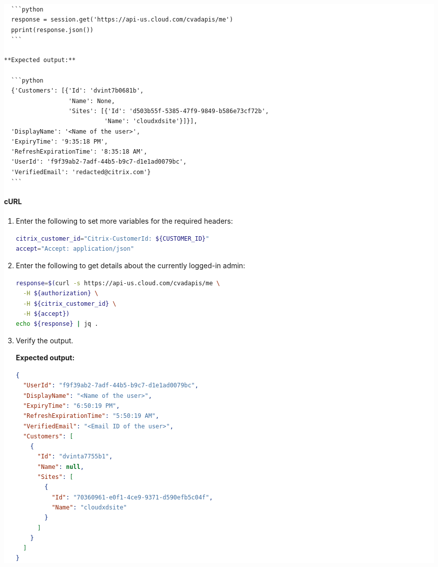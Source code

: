       ```python
      response = session.get('https://api-us.cloud.com/cvadapis/me')
      pprint(response.json())
      ```

    **Expected output:**

      ```python
      {'Customers': [{'Id': 'dvint7b0681b',
                      'Name': None,
                      'Sites': [{'Id': 'd503b55f-5385-47f9-9849-b586e73cf72b',
                                'Name': 'cloudxdsite'}]}],
      'DisplayName': '<Name of the user>',
      'ExpiryTime': '9:35:18 PM',
      'RefreshExpirationTime': '8:35:18 AM',
      'UserId': 'f9f39ab2-7adf-44b5-b9c7-d1e1ad0079bc',
      'VerifiedEmail': 'redacted@citrix.com'}
      ```

#### cURL

1.  Enter the following to set more variables for the required headers:

      ```bash
      citrix_customer_id="Citrix-CustomerId: ${CUSTOMER_ID}"
      accept="Accept: application/json"
      ```

1.  Enter the following to get details about the currently logged-in admin:

      ```bash
      response=$(curl -s https://api-us.cloud.com/cvadapis/me \
        -H ${authorization} \
        -H ${citrix_customer_id} \
        -H ${accept})
      echo ${response} | jq .
      ```

1.  Verify the output.

    **Expected output:**

      ```json
      {
        "UserId": "f9f39ab2-7adf-44b5-b9c7-d1e1ad0079bc",
        "DisplayName": "<Name of the user>",
        "ExpiryTime": "6:50:19 PM",
        "RefreshExpirationTime": "5:50:19 AM",
        "VerifiedEmail": "<Email ID of the user>",
        "Customers": [
          {
            "Id": "dvinta7755b1",
            "Name": null,
            "Sites": [
              {
                "Id": "70360961-e0f1-4ce9-9371-d590efb5c04f",
                "Name": "cloudxdsite"
              }
            ]
          }
        ]
      }
      ```
